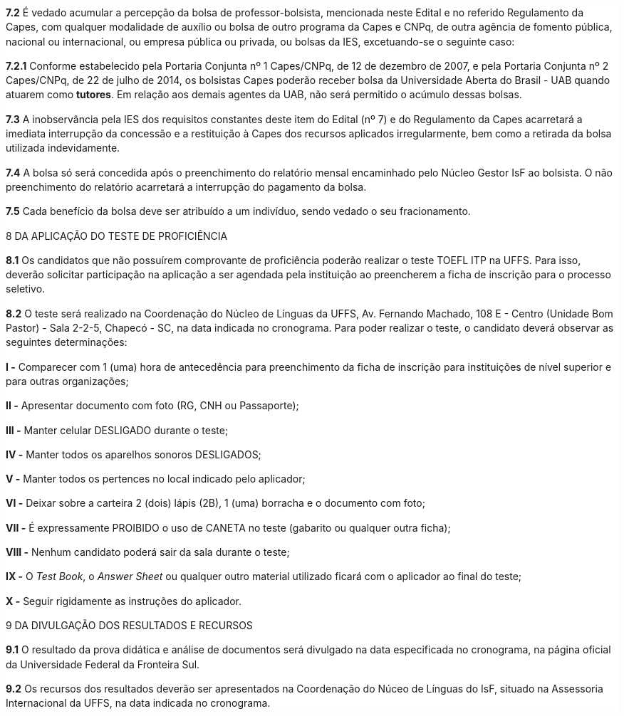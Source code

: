  **7.2** É vedado acumular a percepção da bolsa de professor-bolsista, mencionada neste Edital e no referido Regulamento da Capes, com qualquer modalidade de auxílio ou bolsa de outro programa da Capes e CNPq, de outra agência de fomento pública, nacional ou internacional, ou empresa pública ou privada, ou bolsas da IES, excetuando-se o seguinte caso:

 **7.2.1** Conforme estabelecido pela Portaria Conjunta nº 1 Capes/CNPq, de 12 de dezembro de 2007, e pela Portaria Conjunta nº 2 Capes/CNPq, de 22 de julho de 2014, os bolsistas Capes poderão receber bolsa da Universidade Aberta do Brasil - UAB quando atuarem como **tutores**. Em relação aos demais agentes da UAB, não será permitido o acúmulo dessas bolsas.

 **7.3** A inobservância pela IES dos requisitos constantes deste item do Edital (nº 7) e do Regulamento da Capes acarretará a imediata interrupção da concessão e a restituição à Capes dos recursos aplicados irregularmente, bem como a retirada da bolsa utilizada indevidamente.

 **7.4** A bolsa só será concedida após o preenchimento do relatório mensal encaminhado pelo Núcleo Gestor IsF ao bolsista. O não preenchimento do relatório acarretará a interrupção do pagamento da bolsa.

 **7.5** Cada benefício da bolsa deve ser atribuído a um indivíduo, sendo vedado o seu fracionamento.

 8 DA APLICAÇÃO DO TESTE DE PROFICIÊNCIA

 **8.1** Os candidatos que não possuírem comprovante de proficiência poderão realizar o teste TOEFL ITP na UFFS. Para isso, deverão solicitar participação na aplicação a ser agendada pela instituição ao preencherem a ficha de inscrição para o processo seletivo.

 **8.2** O teste será realizado na Coordenação do Núcleo de Línguas da UFFS, Av. Fernando Machado, 108 E - Centro (Unidade Bom Pastor) - Sala 2-2-5, Chapecó - SC, na data indicada no cronograma. Para poder realizar o teste, o candidato deverá observar as seguintes determinações:

 **I -** Comparecer com 1 (uma) hora de antecedência para preenchimento da ficha de inscrição para instituições de nível superior e para outras organizações;

 **II -** Apresentar documento com foto (RG, CNH ou Passaporte);

 **III -** Manter celular DESLIGADO durante o teste;

 **IV -** Manter todos os aparelhos sonoros DESLIGADOS;

 **V -** Manter todos os pertences no local indicado pelo aplicador;

 **VI -** Deixar sobre a carteira 2 (dois) lápis (2B), 1 (uma) borracha e o documento com foto;

 **VII -** É expressamente PROIBIDO o uso de CANETA no teste (gabarito ou qualquer outra ficha);

 **VIII -** Nenhum candidato poderá sair da sala durante o teste;

 **IX -** O *Test Book*, o *Answer Sheet* ou qualquer outro material utilizado ficará com o aplicador ao final do teste;

 **X -** Seguir rigidamente as instruções do aplicador.

 9 DA DIVULGAÇÃO DOS RESULTADOS E RECURSOS

 **9.1** O resultado da prova didática e análise de documentos será divulgado na data especificada no cronograma, na página oficial da Universidade Federal da Fronteira Sul.

 **9.2** Os recursos dos resultados deverão ser apresentados na Coordenação do Núceo de Línguas do IsF, situado na Assessoria Internacional da UFFS, na data indicada no cronograma.
